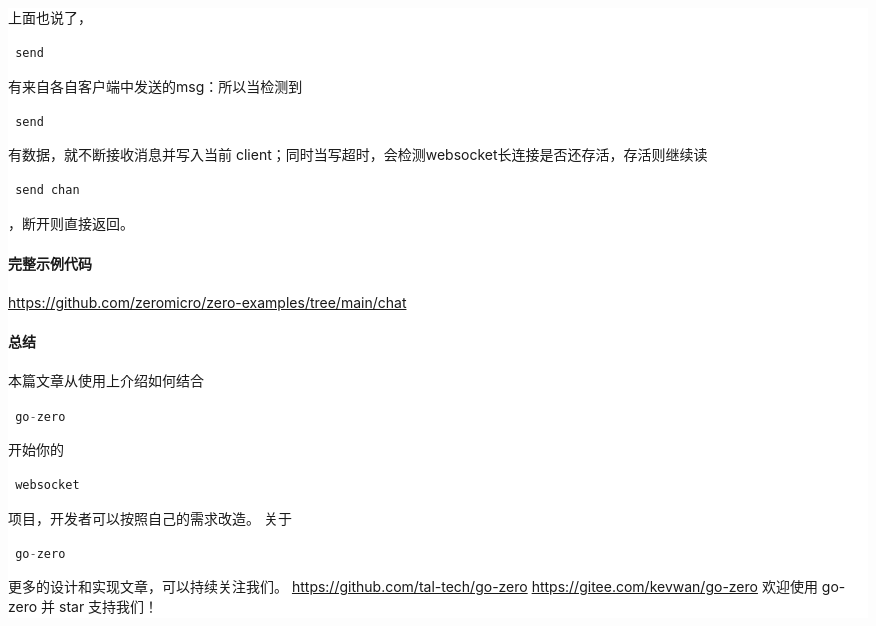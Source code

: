 上面也说了， 
 ```java 
  send
  ``` 
  有来自各自客户端中发送的msg：所以当检测到  
 ```java 
  send
  ``` 
  有数据，就不断接收消息并写入当前 client；同时当写超时，会检测websocket长连接是否还存活，存活则继续读  
 ```java 
  send chan
  ``` 
 ，断开则直接返回。 
#### 完整示例代码 
https://github.com/zeromicro/zero-examples/tree/main/chat 
#### 总结 
本篇文章从使用上介绍如何结合  
 ```java 
  go-zero
  ``` 
  开始你的  
 ```java 
  websocket
  ``` 
  项目，开发者可以按照自己的需求改造。 
关于  
 ```java 
  go-zero
  ``` 
  更多的设计和实现文章，可以持续关注我们。 
https://github.com/tal-tech/go-zero 
https://gitee.com/kevwan/go-zero 
欢迎使用 go-zero 并 star 支持我们！
                                        